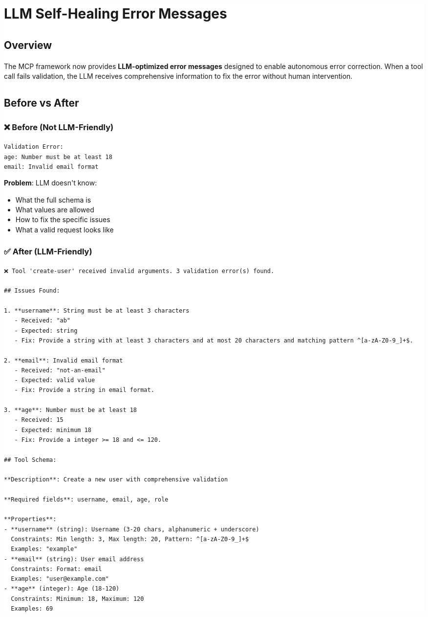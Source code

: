 # LLM Self-Healing Error Messages

## Overview

The MCP framework now provides **LLM-optimized error messages** designed to enable autonomous error correction. When a tool call fails validation, the LLM receives comprehensive information to fix the error without human intervention.

## Before vs After

### ❌ Before (Not LLM-Friendly)

```
Validation Error:
age: Number must be at least 18
email: Invalid email format
```

**Problem**: LLM doesn't know:
- What the full schema is
- What values are allowed
- How to fix the specific issues
- What a valid request looks like

### ✅ After (LLM-Friendly)

```
❌ Tool 'create-user' received invalid arguments. 3 validation error(s) found.

## Issues Found:

1. **username**: String must be at least 3 characters
   - Received: "ab"
   - Expected: string
   - Fix: Provide a string with at least 3 characters and at most 20 characters and matching pattern ^[a-zA-Z0-9_]+$.

2. **email**: Invalid email format
   - Received: "not-an-email"
   - Expected: valid value
   - Fix: Provide a string in email format.

3. **age**: Number must be at least 18
   - Received: 15
   - Expected: minimum 18
   - Fix: Provide a integer >= 18 and <= 120.

## Tool Schema:

**Description**: Create a new user with comprehensive validation

**Required fields**: username, email, age, role

**Properties**:
- **username** (string): Username (3-20 chars, alphanumeric + underscore)
  Constraints: Min length: 3, Max length: 20, Pattern: ^[a-zA-Z0-9_]+$
  Examples: "example"
- **email** (string): User email address
  Constraints: Format: email
  Examples: "user@example.com"
- **age** (integer): Age (18-120)
  Constraints: Minimum: 18, Maximum: 120
  Examples: 69
```